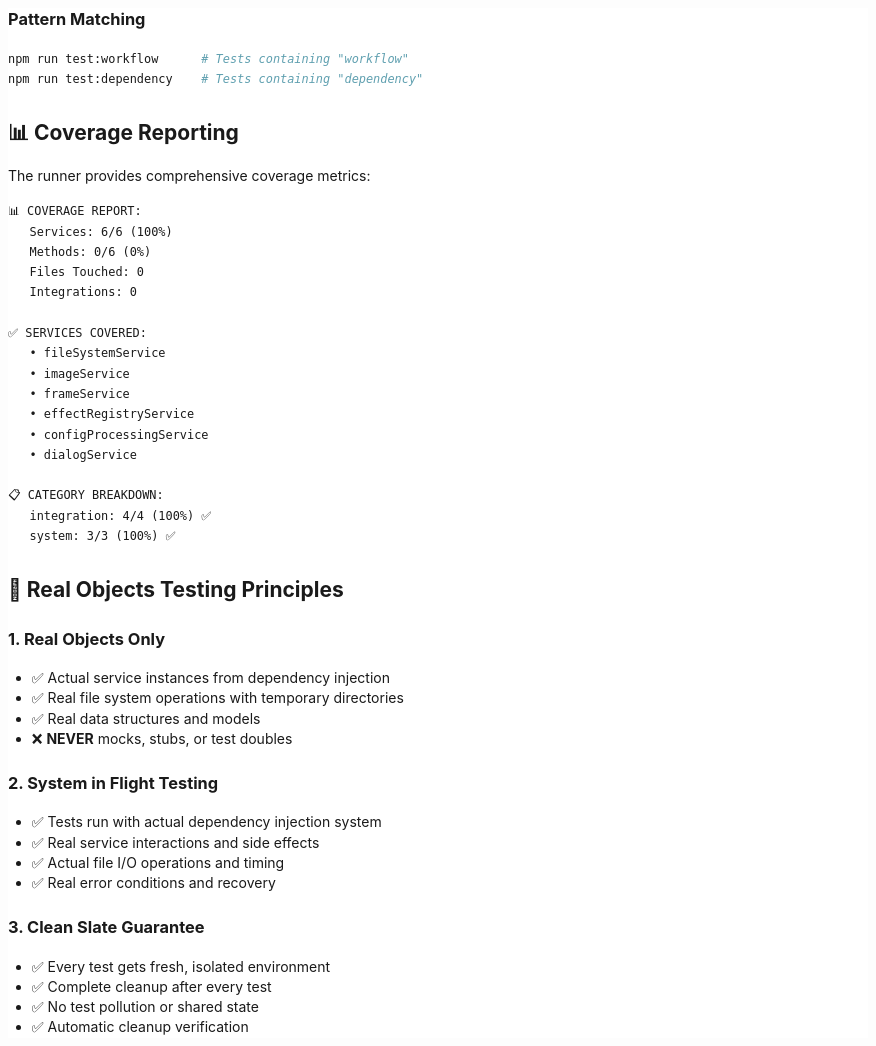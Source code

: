 ### Pattern Matching
```bash
npm run test:workflow      # Tests containing "workflow"
npm run test:dependency    # Tests containing "dependency"
```

## 📊 Coverage Reporting

The runner provides comprehensive coverage metrics:

```
📊 COVERAGE REPORT:
   Services: 6/6 (100%)
   Methods: 0/6 (0%)
   Files Touched: 0
   Integrations: 0

✅ SERVICES COVERED:
   • fileSystemService
   • imageService
   • frameService
   • effectRegistryService
   • configProcessingService
   • dialogService

📋 CATEGORY BREAKDOWN:
   integration: 4/4 (100%) ✅
   system: 3/3 (100%) ✅
```

## 🧪 Real Objects Testing Principles

### 1. **Real Objects Only**
- ✅ Actual service instances from dependency injection
- ✅ Real file system operations with temporary directories
- ✅ Real data structures and models
- ❌ **NEVER** mocks, stubs, or test doubles

### 2. **System in Flight Testing**
- ✅ Tests run with actual dependency injection system
- ✅ Real service interactions and side effects
- ✅ Actual file I/O operations and timing
- ✅ Real error conditions and recovery

### 3. **Clean Slate Guarantee**
- ✅ Every test gets fresh, isolated environment
- ✅ Complete cleanup after every test
- ✅ No test pollution or shared state
- ✅ Automatic cleanup verification
